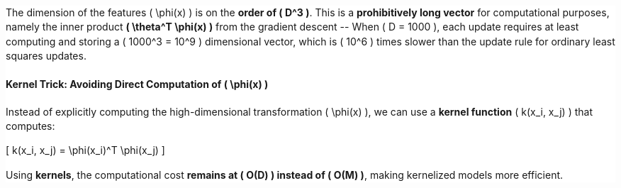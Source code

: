 The dimension of the features \( \phi(x) \) is on the **order of \( D^3 \)**. This is a **prohibitively long vector** for computational purposes, namely the inner product **\( \theta^T \phi(x) \)** from the gradient descent -- When \( D = 1000 \), each update requires at least computing and storing a \( 1000^3 = 10^9 \) dimensional vector, which is \( 10^6 \) times slower than the update rule for ordinary least squares updates.

#### Kernel Trick: Avoiding Direct Computation of \( \phi(x) \)

Instead of explicitly computing the high-dimensional transformation \( \phi(x) \), we can use a **kernel function** \( k(x_i, x_j) \) that computes:

\[
k(x_i, x_j) = \phi(x_i)^T \phi(x_j)
\]

Using **kernels**, the computational cost **remains at \( O(D) \) instead of \( O(M) \)**, making kernelized models more efficient.

